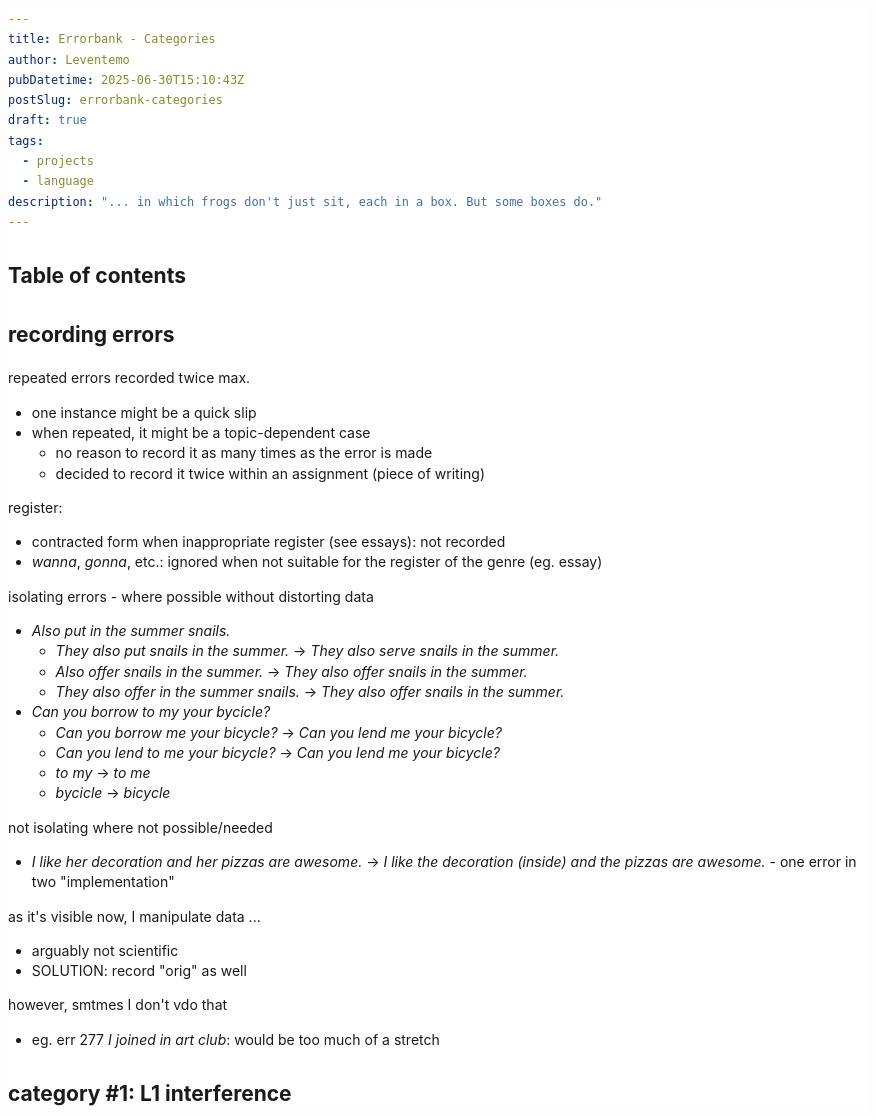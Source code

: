 ```yaml
---
title: Errorbank - Categories
author: Leventemo
pubDatetime: 2025-06-30T15:10:43Z
postSlug: errorbank-categories
draft: true
tags:
  - projects
  - language
description: "... in which frogs don't just sit, each in a box. But some boxes do."
---
```


## Table of contents

## recording errors

repeated errors recorded twice max.
* one instance might be a quick slip
* when repeated, it might be a topic-dependent case
  + no reason to record it as many times as the error is made
  + decided to record it twice within an assignment (piece of writing)

register:
* contracted form when inappropriate register (see essays): not recorded
* *wanna*, *gonna*, etc.: ignored when not suitable for the register of the genre (eg. essay)

isolating errors - where possible without distorting data
* *Also put in the summer snails.*
  + *They also put snails in the summer.* -> *They also serve snails in the summer.*
  + *Also offer snails in the summer.* -> *They also offer snails in the summer.*
  + *They also offer in the summer snails.* -> *They also offer snails in the summer.*
* *Can you borrow to my your bycicle?*
  + *Can you borrow me your bicycle?* -> *Can you lend me your bicycle?*
  + *Can you lend to me your bicycle?* -> *Can you lend me your bicycle?*
  + *to my* -> *to me*
  + *bycicle* -> *bicycle*

not isolating where not possible/needed
* *I like her decoration and her pizzas are awesome.* -> *I like the decoration (inside) and the pizzas are awesome.* - one error in two "implementation"

as it's visible now, I manipulate data ...
* arguably not scientific
* SOLUTION: record "orig" as well

however, smtmes I don't vdo that
* eg. err 277 *I joined in art club*: would be too much of a stretch

## category #1: L1 interference
